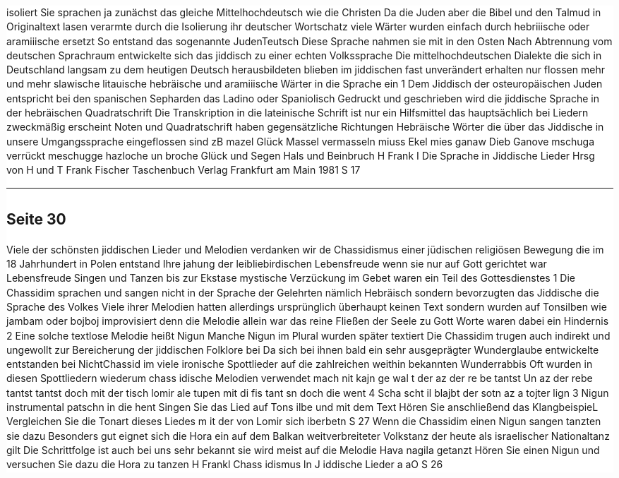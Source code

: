 isoliert Sie sprachen ja zunächst das gleiche Mittelhochdeutsch wie die
Christen Da die Juden aber die Bibel und den Talmud in Originaltext
lasen verarmte durch die Isolierung ihr deutscher Wortschatz viele
Wärter wurden einfach durch hebriiische oder aramiiische ersetzt So
entstand das sogenannte JudenTeutsch Diese Sprache nahmen sie mit in den
Osten Nach Abtrennung vom deutschen Sprachraum entwickelte sich das
jiddisch zu einer echten Volkssprache Die mittelhochdeutschen Dialekte
die sich in Deutschland langsam zu dem heutigen Deutsch herausbildeten
blieben im jiddischen fast unverändert erhalten nur flossen mehr und
mehr slawische litauische hebräische und aramiiische Wärter in die
Sprache ein 1 Dem Jiddisch der osteuropäischen Juden entspricht bei den
spanischen Sepharden das Ladino oder Spaniolisch Gedruckt und
geschrieben wird die jiddische Sprache in der hebräischen Quadratschrift
Die Transkription in die lateinische Schrift ist nur ein Hilfsmittel das
hauptsächlich bei Liedern zweckmäßig erscheint Noten und Quadratschrift
haben gegensätzliche Richtungen Hebräische Wörter die über das Jiddische
in unsere Umgangssprache eingeflossen sind zB mazel Glück Massel
vermasseln miuss Ekel mies ganaw Dieb Ganove mschuga verrückt meschugge
hazloche un broche Glück und Segen Hals und Beinbruch H Frank I Die
Sprache in Jiddische Lieder Hrsg von H und T Frank Fischer Taschenbuch
Verlag Frankfurt am Main 1981 S 17

------------------------------------------------------------------------

## Seite 30

Viele der schönsten jiddischen Lieder und Melodien verdanken wir de
Chassidismus einer jüdischen religiösen Bewegung die im 18 Jahrhundert
in Polen entstand Ihre jahung der leibliebirdischen Lebensfreude wenn
sie nur auf Gott gerichtet war Lebensfreude Singen und Tanzen bis zur
Ekstase mystische Verzückung im Gebet waren ein Teil des Gottesdienstes
1 Die Chassidim sprachen und sangen nicht in der Sprache der Gelehrten
nämlich Hebräisch sondern bevorzugten das Jiddische die Sprache des
Volkes Viele ihrer Melodien hatten allerdings ursprünglich überhaupt
keinen Text sondern wurden auf Tonsilben wie jambam oder bojboj
improvisiert denn die Melodie allein war das reine Fließen der Seele zu
Gott Worte waren dabei ein Hindernis 2 Eine solche textlose Melodie
heißt Nigun Manche Nigun im Plural wurden später textiert Die Chassidim
trugen auch indirekt und ungewollt zur Bereicherung der jiddischen
Folklore bei Da sich bei ihnen bald ein sehr ausgeprägter Wunderglaube
entwickelte entstanden bei NichtChassid im viele ironische Spottlieder
auf die zahlreichen weithin bekannten Wunderrabbis Oft wurden in diesen
Spottliedern wiederum chass idische Melodien verwendet mach nit kajn ge
wal t der az der re be tantst Un az der rebe tantst tantst doch mit der
tisch lomir ale tupen mit di fis tant sn doch die went 4 Scha scht il
blajbt der sotn az a tojter lign 3 Nigun instrumental patschn in die
hent Singen Sie das Lied auf Tons ilbe und mit dem Text Hören Sie
anschließend das KlangbeispieL Vergleichen Sie die Tonart dieses Liedes
m it der von Lomir sich iberbetn S 27 Wenn die Chassidim einen Nigun
sangen tanzten sie dazu Besonders gut eignet sich die Hora ein auf dem
Balkan weitverbreiteter Volkstanz der heute als israelischer
Nationaltanz gilt Die Schrittfolge ist auch bei uns sehr bekannt sie
wird meist auf die Melodie Hava nagila getanzt Hören Sie einen Nigun und
versuchen Sie dazu die Hora zu tanzen H Frankl Chass idismus ln J
iddische Lieder a aO S 26
